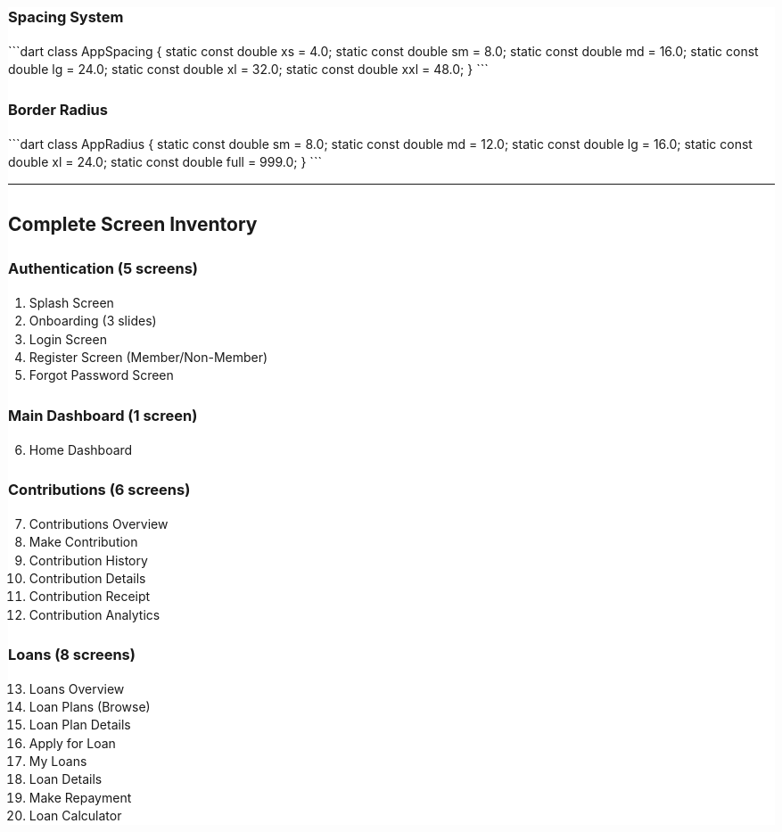 ### Spacing System
\`\`\`dart
class AppSpacing {
  static const double xs = 4.0;
  static const double sm = 8.0;
  static const double md = 16.0;
  static const double lg = 24.0;
  static const double xl = 32.0;
  static const double xxl = 48.0;
}
\`\`\`

### Border Radius
\`\`\`dart
class AppRadius {
  static const double sm = 8.0;
  static const double md = 12.0;
  static const double lg = 16.0;
  static const double xl = 24.0;
  static const double full = 999.0;
}
\`\`\`

---

## Complete Screen Inventory

### Authentication (5 screens)
1. Splash Screen
2. Onboarding (3 slides)
3. Login Screen
4. Register Screen (Member/Non-Member)
5. Forgot Password Screen

### Main Dashboard (1 screen)
6. Home Dashboard

### Contributions (6 screens)
7. Contributions Overview
8. Make Contribution
9. Contribution History
10. Contribution Details
11. Contribution Receipt
12. Contribution Analytics

### Loans (8 screens)
13. Loans Overview
14. Loan Plans (Browse)
15. Loan Plan Details
16. Apply for Loan
17. My Loans
18. Loan Details
19. Make Repayment
20. Loan Calculator
